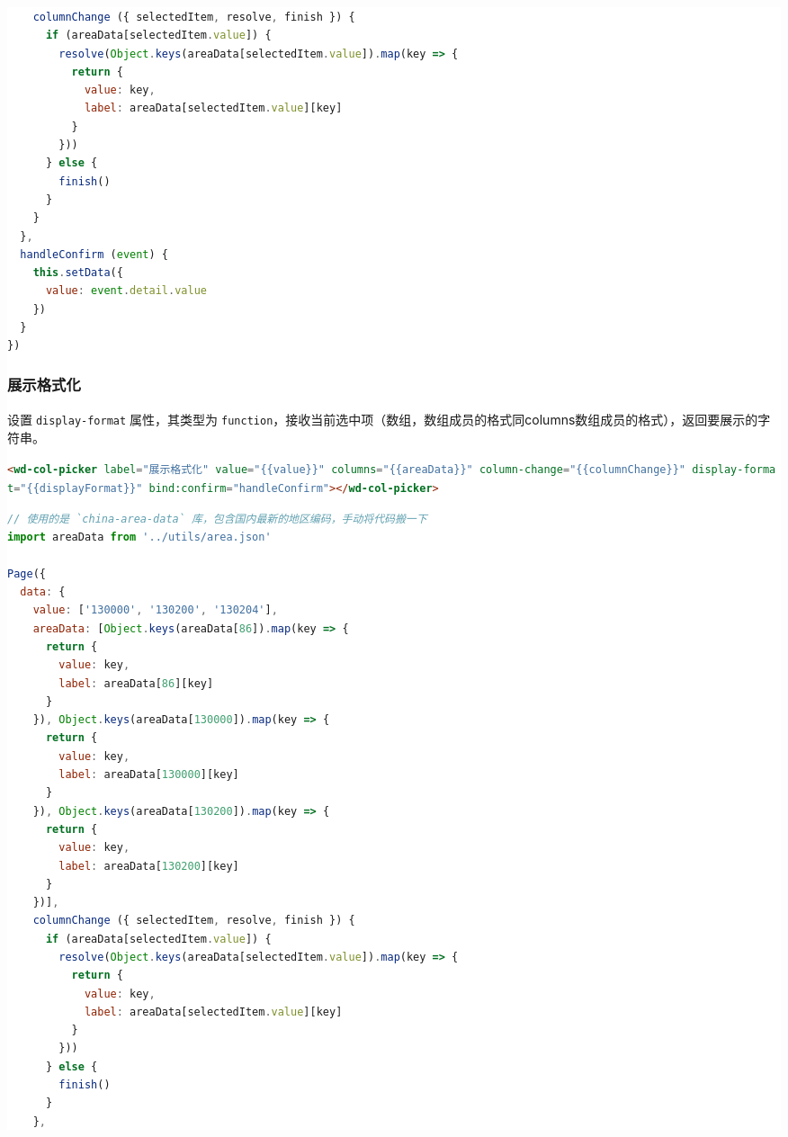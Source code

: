 ```javascript
    columnChange ({ selectedItem, resolve, finish }) {
      if (areaData[selectedItem.value]) {
        resolve(Object.keys(areaData[selectedItem.value]).map(key => {
          return {
            value: key,
            label: areaData[selectedItem.value][key]
          }
        }))
      } else {
        finish()
      }
    }
  },
  handleConfirm (event) {
    this.setData({
      value: event.detail.value
    })
  }
})
```

### 展示格式化

设置 `display-format` 属性，其类型为 `function`，接收当前选中项（数组，数组成员的格式同columns数组成员的格式），返回要展示的字符串。

```html
<wd-col-picker label="展示格式化" value="{{value}}" columns="{{areaData}}" column-change="{{columnChange}}" display-format="{{displayFormat}}" bind:confirm="handleConfirm"></wd-col-picker>
```

```javascript
// 使用的是 `china-area-data` 库，包含国内最新的地区编码，手动将代码搬一下
import areaData from '../utils/area.json'

Page({
  data: {
    value: ['130000', '130200', '130204'],
    areaData: [Object.keys(areaData[86]).map(key => {
      return {
        value: key,
        label: areaData[86][key]
      }
    }), Object.keys(areaData[130000]).map(key => {
      return {
        value: key,
        label: areaData[130000][key]
      }
    }), Object.keys(areaData[130200]).map(key => {
      return {
        value: key,
        label: areaData[130200][key]
      }
    })],
    columnChange ({ selectedItem, resolve, finish }) {
      if (areaData[selectedItem.value]) {
        resolve(Object.keys(areaData[selectedItem.value]).map(key => {
          return {
            value: key,
            label: areaData[selectedItem.value][key]
          }
        }))
      } else {
        finish()
      }
    },
```